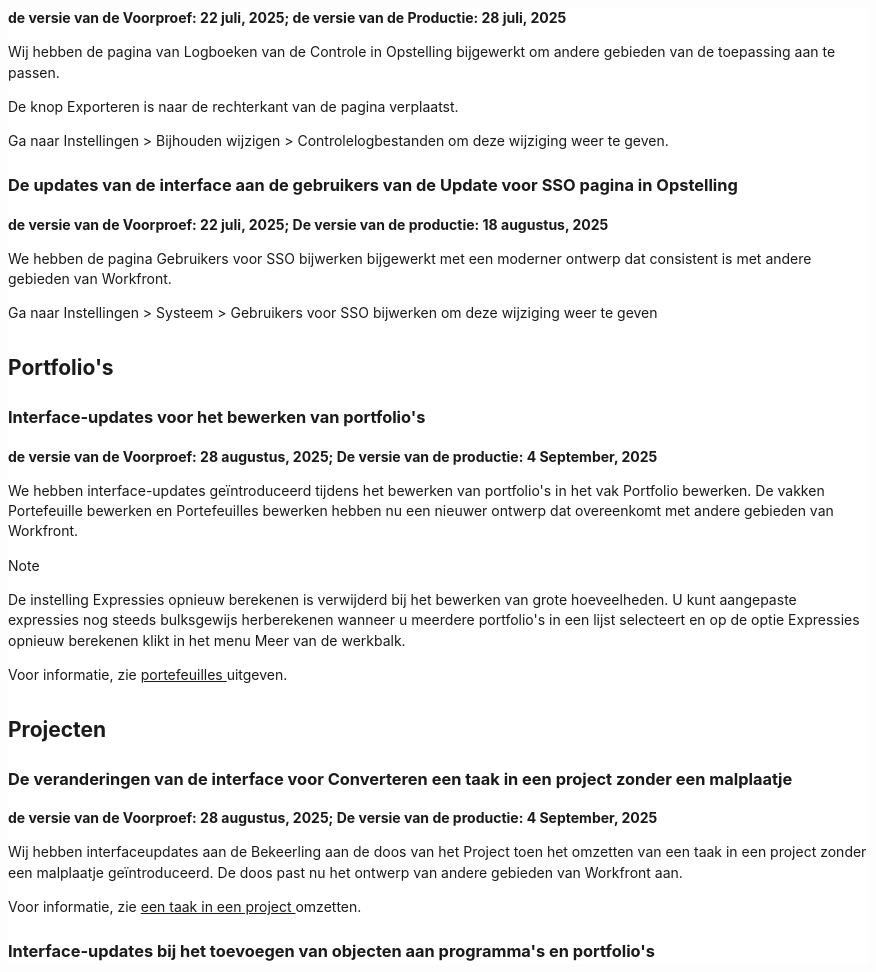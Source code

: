 **de versie van de Voorproef: 22 juli, 2025; de versie van de Productie: 28 juli, 2025**

Wij hebben de pagina van Logboeken van de Controle in Opstelling bijgewerkt om andere gebieden van de toepassing aan te passen.

De knop Exporteren is naar de rechterkant van de pagina verplaatst.

Ga naar Instellingen > Bijhouden wijzigen > Controlelogbestanden om deze wijziging weer te geven.

### De updates van de interface aan de gebruikers van de Update voor SSO pagina in Opstelling

**de versie van de Voorproef: 22 juli, 2025; De versie van de productie: 18 augustus, 2025**

We hebben de pagina Gebruikers voor SSO bijwerken bijgewerkt met een moderner ontwerp dat consistent is met andere gebieden van Workfront.

Ga naar Instellingen > Systeem > Gebruikers voor SSO bijwerken om deze wijziging weer te geven

## Portfolio&#39;s

### Interface-updates voor het bewerken van portfolio&#39;s

**de versie van de Voorproef: 28 augustus, 2025; De versie van de productie: 4 September, 2025**

We hebben interface-updates geïntroduceerd tijdens het bewerken van portfolio&#39;s in het vak Portfolio bewerken. De vakken Portefeuille bewerken en Portefeuilles bewerken hebben nu een nieuwer ontwerp dat overeenkomt met andere gebieden van Workfront.

>[!NOTE]
>
>De instelling Expressies opnieuw berekenen is verwijderd bij het bewerken van grote hoeveelheden. U kunt aangepaste expressies nog steeds bulksgewijs herberekenen wanneer u meerdere portfolio&#39;s in een lijst selecteert en op de optie Expressies opnieuw berekenen klikt in het menu Meer van de werkbalk.


Voor informatie, zie [ portefeuilles ](/help/quicksilver/manage-work/portfolios/create-and-manage-portfolios/edit-portfolios.md) uitgeven.

## Projecten

### De veranderingen van de interface voor Converteren een taak in een project zonder een malplaatje

**de versie van de Voorproef: 28 augustus, 2025; De versie van de productie: 4 September, 2025**

Wij hebben interfaceupdates aan de Bekeerling aan de doos van het Project toen het omzetten van een taak in een project zonder een malplaatje geïntroduceerd. De doos past nu het ontwerp van andere gebieden van Workfront aan.

Voor informatie, zie [ een taak in een project ](/help/quicksilver/manage-work/tasks/manage-tasks/convert-task-to-project.md) omzetten.

### Interface-updates bij het toevoegen van objecten aan programma&#39;s en portfolio&#39;s

